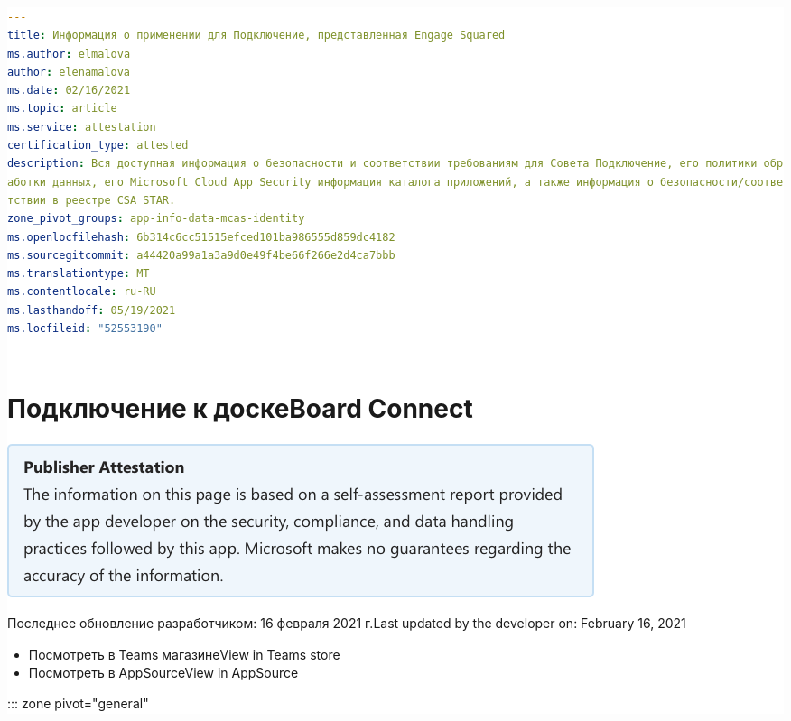 ```yaml
---
title: Информация о применении для Подключение, представленная Engage Squared
ms.author: elmalova
author: elenamalova
ms.date: 02/16/2021
ms.topic: article
ms.service: attestation
certification_type: attested
description: Вся доступная информация о безопасности и соответствии требованиям для Совета Подключение, его политики обработки данных, его Microsoft Cloud App Security информация каталога приложений, а также информация о безопасности/соответствии в реестре CSA STAR.
zone_pivot_groups: app-info-data-mcas-identity
ms.openlocfilehash: 6b314c6cc51515efced101ba986555d859dc4182
ms.sourcegitcommit: a44420a99a1a3a9d0e49f4be66f266e2d4ca7bbb
ms.translationtype: MT
ms.contentlocale: ru-RU
ms.lasthandoff: 05/19/2021
ms.locfileid: "52553190"
---
```

# <a name="board-connect"></a><span data-ttu-id="e2ed5-103">Подключение к доске</span><span class="sxs-lookup"><span data-stu-id="e2ed5-103">Board Connect</span></span>

<p></p>
<img alt="Publisher Attestation: The information on this page is based on a self-assessment report provided by the app developer on the security, compliance, and data handling practices followed by this app. Microsoft makes no guarantees regarding the accuracy of the information." src="../media/attested.png" width="650" />
<p><span data-ttu-id="e2ed5-104">Последнее обновление разработчиком: 16 февраля 2021 г.</span><span class="sxs-lookup"><span data-stu-id="e2ed5-104">Last updated by the developer on: February 16, 2021</span></span></p>

* <span data-ttu-id="e2ed5-105"><a href="https://teams.microsoft.com/l/app/e8f06a4e-cefe-4b1e-a24b-c97bea471130" target="_blank">Посмотреть в Teams магазине</a></span><span class="sxs-lookup"><span data-stu-id="e2ed5-105"><a href="https://teams.microsoft.com/l/app/e8f06a4e-cefe-4b1e-a24b-c97bea471130" target="_blank">View in Teams store</a></span></span>
* <span data-ttu-id="e2ed5-106"><a href="https://appsource.microsoft.com/product/office/WA200001955" target="_blank">Посмотреть в AppSource</a></span><span class="sxs-lookup"><span data-stu-id="e2ed5-106"><a href="https://appsource.microsoft.com/product/office/WA200001955" target="_blank">View in AppSource</a></span></span>

::: zone pivot="general"
